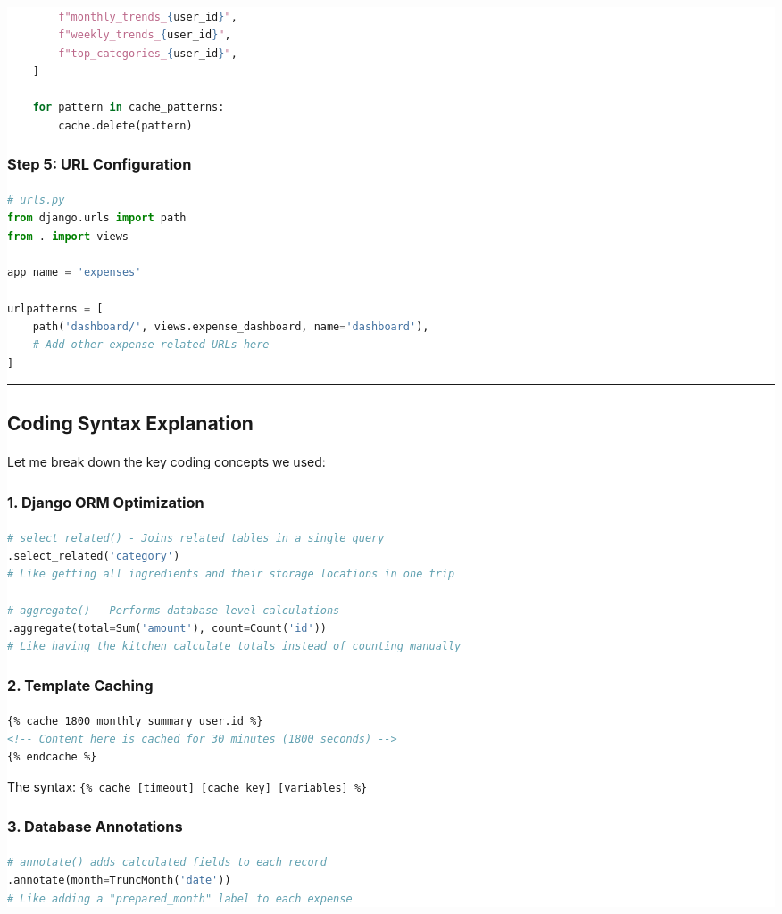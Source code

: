 ```python
        f"monthly_trends_{user_id}",
        f"weekly_trends_{user_id}",
        f"top_categories_{user_id}",
    ]
    
    for pattern in cache_patterns:
        cache.delete(pattern)
```

### Step 5: URL Configuration

```python
# urls.py
from django.urls import path
from . import views

app_name = 'expenses'

urlpatterns = [
    path('dashboard/', views.expense_dashboard, name='dashboard'),
    # Add other expense-related URLs here
]
```

---

## Coding Syntax Explanation

Let me break down the key coding concepts we used:

### 1. **Django ORM Optimization**
```python
# select_related() - Joins related tables in a single query
.select_related('category')
# Like getting all ingredients and their storage locations in one trip

# aggregate() - Performs database-level calculations
.aggregate(total=Sum('amount'), count=Count('id'))
# Like having the kitchen calculate totals instead of counting manually
```

### 2. **Template Caching**
```html
{% cache 1800 monthly_summary user.id %}
<!-- Content here is cached for 30 minutes (1800 seconds) -->
{% endcache %}
```
The syntax: `{% cache [timeout] [cache_key] [variables] %}`

### 3. **Database Annotations**
```python
# annotate() adds calculated fields to each record
.annotate(month=TruncMonth('date'))
# Like adding a "prepared_month" label to each expense
```

